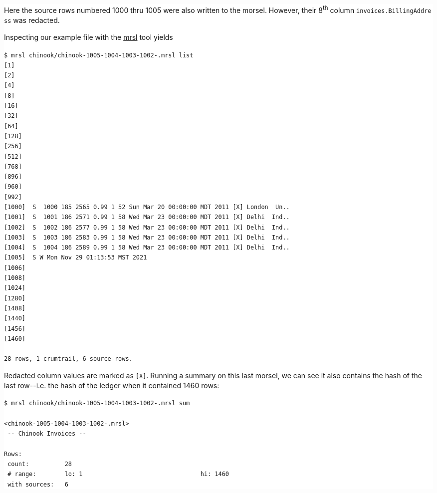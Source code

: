 Here the source rows numbered 1000 thru 1005 were also written to the morsel. However, their 8<sup>th</sup> column
`invoices.BillingAddress` was redacted.

Inspecting our example file with the [mrsl](./mrsl_manual.md) tool yields

    $ mrsl chinook/chinook-1005-1004-1003-1002-.mrsl list
    [1]                                        
    [2]                                        
    [4]                                        
    [8]                                        
    [16]                                       
    [32]                                       
    [64]                                       
    [128]                                      
    [256]                                      
    [512]                                      
    [768]                                      
    [896]                                      
    [960]                                      
    [992]                                      
    [1000]  S  1000 185 2565 0.99 1 52 Sun Mar 20 00:00:00 MDT 2011 [X] London  Un.. 
    [1001]  S  1001 186 2571 0.99 1 58 Wed Mar 23 00:00:00 MDT 2011 [X] Delhi  Ind.. 
    [1002]  S  1002 186 2577 0.99 1 58 Wed Mar 23 00:00:00 MDT 2011 [X] Delhi  Ind.. 
    [1003]  S  1003 186 2583 0.99 1 58 Wed Mar 23 00:00:00 MDT 2011 [X] Delhi  Ind.. 
    [1004]  S  1004 186 2589 0.99 1 58 Wed Mar 23 00:00:00 MDT 2011 [X] Delhi  Ind.. 
    [1005]  S W Mon Nov 29 01:13:53 MST 2021   
    [1006]                                     
    [1008]                                     
    [1024]                                     
    [1280]                                     
    [1408]                                     
    [1440]                                     
    [1456]                                     
    [1460]                                     
    
    28 rows, 1 crumtrail, 6 source-rows.

Redacted column values are marked as ` [X] `. Running a summary on this last morsel, we can see it also contains the hash
of the last row--i.e. the hash of the ledger when it contained 1460 rows:

    $ mrsl chinook/chinook-1005-1004-1003-1002-.mrsl sum
    
    <chinook-1005-1004-1003-1002-.mrsl>
     -- Chinook Invoices -- 
    
    Rows:
     count:          28                                    
     # range:        lo: 1                                 hi: 1460                 
     with sources:   6                                     
    